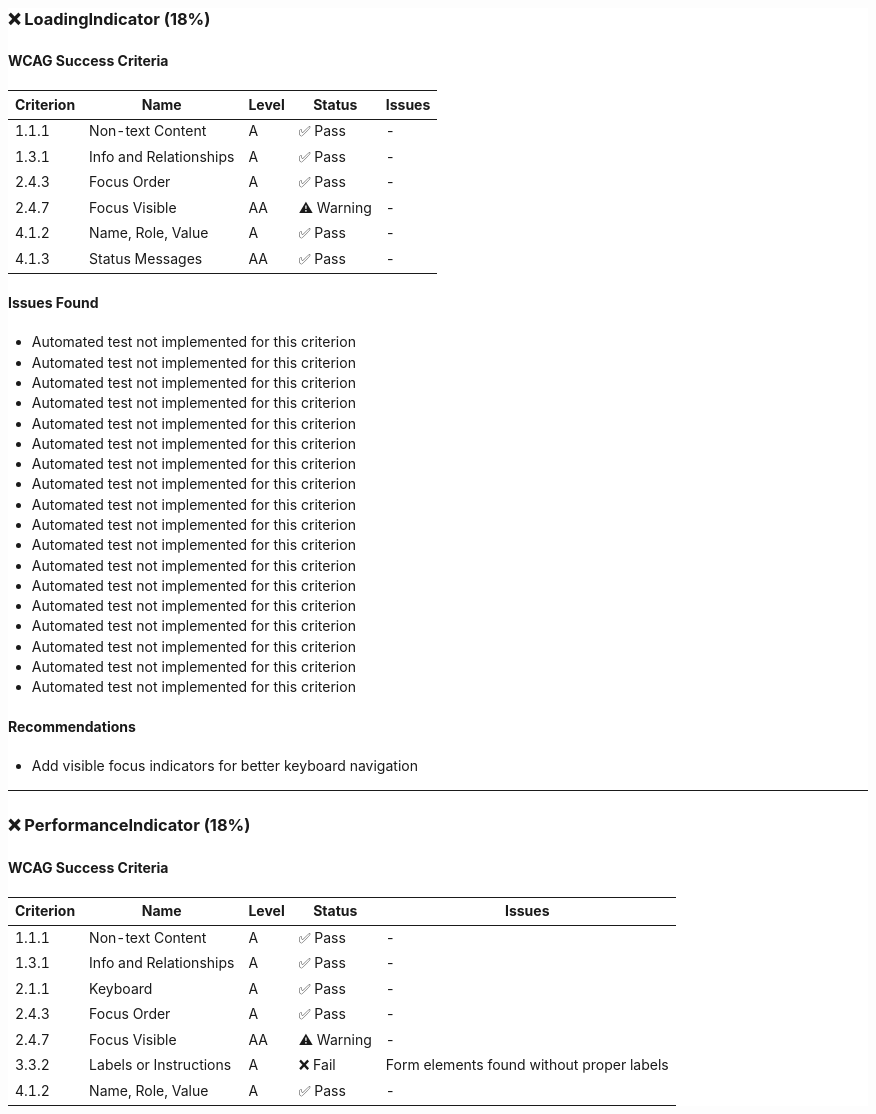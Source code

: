 
### ❌ LoadingIndicator (18%)

#### WCAG Success Criteria

| Criterion | Name | Level | Status | Issues |
|-----------|------|-------|--------|--------|
| 1.1.1 | Non-text Content | A | ✅ Pass | - |
| 1.3.1 | Info and Relationships | A | ✅ Pass | - |
| 2.4.3 | Focus Order | A | ✅ Pass | - |
| 2.4.7 | Focus Visible | AA | ⚠️ Warning | - |
| 4.1.2 | Name, Role, Value | A | ✅ Pass | - |
| 4.1.3 | Status Messages | AA | ✅ Pass | - |

#### Issues Found

- Automated test not implemented for this criterion
- Automated test not implemented for this criterion
- Automated test not implemented for this criterion
- Automated test not implemented for this criterion
- Automated test not implemented for this criterion
- Automated test not implemented for this criterion
- Automated test not implemented for this criterion
- Automated test not implemented for this criterion
- Automated test not implemented for this criterion
- Automated test not implemented for this criterion
- Automated test not implemented for this criterion
- Automated test not implemented for this criterion
- Automated test not implemented for this criterion
- Automated test not implemented for this criterion
- Automated test not implemented for this criterion
- Automated test not implemented for this criterion
- Automated test not implemented for this criterion
- Automated test not implemented for this criterion

#### Recommendations

- Add visible focus indicators for better keyboard navigation

---

### ❌ PerformanceIndicator (18%)

#### WCAG Success Criteria

| Criterion | Name | Level | Status | Issues |
|-----------|------|-------|--------|--------|
| 1.1.1 | Non-text Content | A | ✅ Pass | - |
| 1.3.1 | Info and Relationships | A | ✅ Pass | - |
| 2.1.1 | Keyboard | A | ✅ Pass | - |
| 2.4.3 | Focus Order | A | ✅ Pass | - |
| 2.4.7 | Focus Visible | AA | ⚠️ Warning | - |
| 3.3.2 | Labels or Instructions | A | ❌ Fail | Form elements found without proper labels |
| 4.1.2 | Name, Role, Value | A | ✅ Pass | - |
